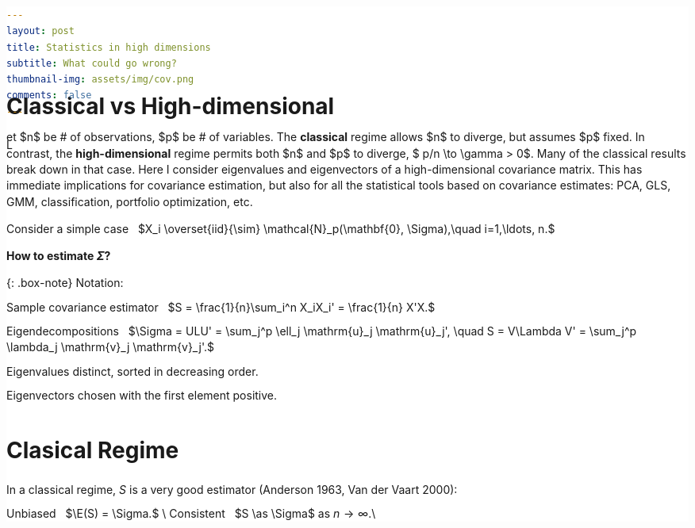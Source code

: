 ```yaml
---
layout: post
title: Statistics in high dimensions
subtitle: What could go wrong?
thumbnail-img: assets/img/cov.png
comments: false
---
```




$$\newcommand{\abs}[1]{\left\lvert#1\right\rvert}$$
$$\newcommand{\norm}[1]{\left\lVert#1\right\rVert}$$
$$\newcommand{\as}{\overset{a.s.}{\to}}$$
$$\DeclareMathOperator*{\E}{\mathbb{E}}$$


<p style="margin-bottom:-2cm;"></p>

<style>
.dropcap {
  margin: 5px 7px -30px 0;
  }
</style>

# Classical vs High-dimensional

<p class="dropcap">L</p>et $n$ be # of observations, $p$ be # of variables.
The <b>classical</b> regime allows $n$ to diverge, but assumes $p$ fixed. In contrast, the <b>high-dimensional</b> regime permits both $n$ and $p$ to diverge, $ p/n \to \gamma > 0$. Many of the classical results break down in that case. Here I consider eigenvalues and eigenvectors of a high-dimensional covariance matrix. This has immediate implications for covariance estimation, but also for all the statistical tools based on covariance estimates: PCA, GLS, GMM, classification, portfolio optimization, etc.

Consider a simple case &nbsp; $X_i \overset{iid}{\sim} \mathcal{N}_p(\mathbf{0}, \Sigma),\quad i=1,\ldots, n.$

**How to estimate $\Sigma$?**

{: .box-note}
Notation:
<span style="display:block; height: 10px;"></span>
Sample covariance estimator  &nbsp; $S = \frac{1}{n}\sum_i^n X_iX_i' = \frac{1}{n} X'X.$
<span style="display:block; height: 10px;"></span>
Eigendecompositions  &nbsp; $\Sigma = ULU' = \sum_j^p \ell_j \mathrm{u}_j \mathrm{u}_j', \quad S = V\Lambda V' = \sum_j^p \lambda_j \mathrm{v}_j \mathrm{v}_j'.$
<span style="display:block; height: 10px;"></span>
Eigenvalues distinct, sorted in decreasing order.
<span style="display:block; height: 10px;"></span>
Eigenvectors chosen with the first element positive.

# Clasical Regime
In a classical regime, $S$ is a very good estimator (Anderson 1963, Van der Vaart 2000): <span style="display:block; height: 10px;"></span>
<i class="fas fa-check-circle"></i> Unbiased  &nbsp; $\E(S) = \Sigma.$ \\
<i class="fas fa-check-circle"></i> Consistent  &nbsp; $S \as \Sigma$ as $n\to\infty.$\\
